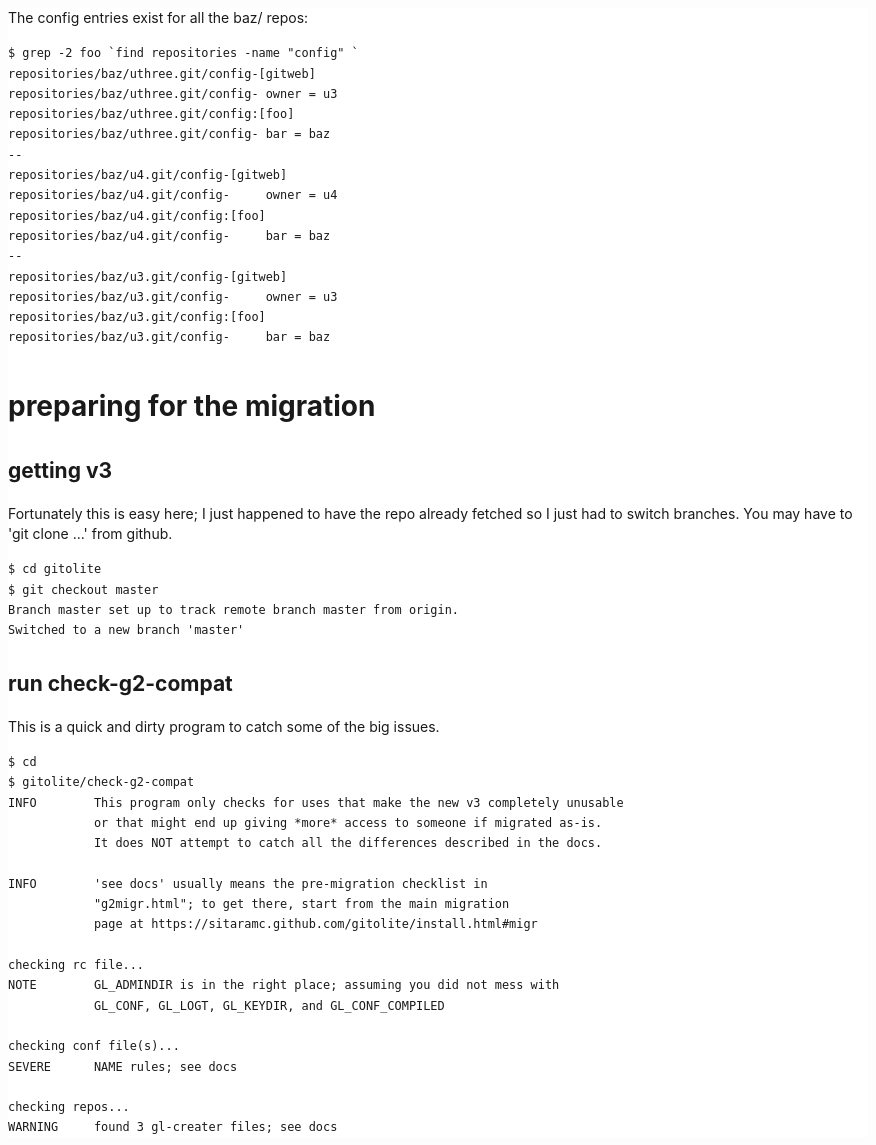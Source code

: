 The config entries exist for all the baz/ repos:

    $ grep -2 foo `find repositories -name "config" `
    repositories/baz/uthree.git/config-[gitweb]
    repositories/baz/uthree.git/config- owner = u3
    repositories/baz/uthree.git/config:[foo]
    repositories/baz/uthree.git/config- bar = baz
    --
    repositories/baz/u4.git/config-[gitweb]
    repositories/baz/u4.git/config-     owner = u4
    repositories/baz/u4.git/config:[foo]
    repositories/baz/u4.git/config-     bar = baz
    --
    repositories/baz/u3.git/config-[gitweb]
    repositories/baz/u3.git/config-     owner = u3
    repositories/baz/u3.git/config:[foo]
    repositories/baz/u3.git/config-     bar = baz

# preparing for the migration

## getting v3

Fortunately this is easy here; I just happened to have the repo already
fetched so I just had to switch branches.  You may have to 'git clone ...'
from github.

    $ cd gitolite
    $ git checkout master
    Branch master set up to track remote branch master from origin.
    Switched to a new branch 'master'

## run check-g2-compat

This is a quick and dirty program to catch some of the big issues.

    $ cd
    $ gitolite/check-g2-compat
    INFO        This program only checks for uses that make the new v3 completely unusable
                or that might end up giving *more* access to someone if migrated as-is.
                It does NOT attempt to catch all the differences described in the docs.

    INFO        'see docs' usually means the pre-migration checklist in
                "g2migr.html"; to get there, start from the main migration
                page at https://sitaramc.github.com/gitolite/install.html#migr

    checking rc file...
    NOTE        GL_ADMINDIR is in the right place; assuming you did not mess with
                GL_CONF, GL_LOGT, GL_KEYDIR, and GL_CONF_COMPILED

    checking conf file(s)...
    SEVERE      NAME rules; see docs

    checking repos...
    WARNING     found 3 gl-creater files; see docs
